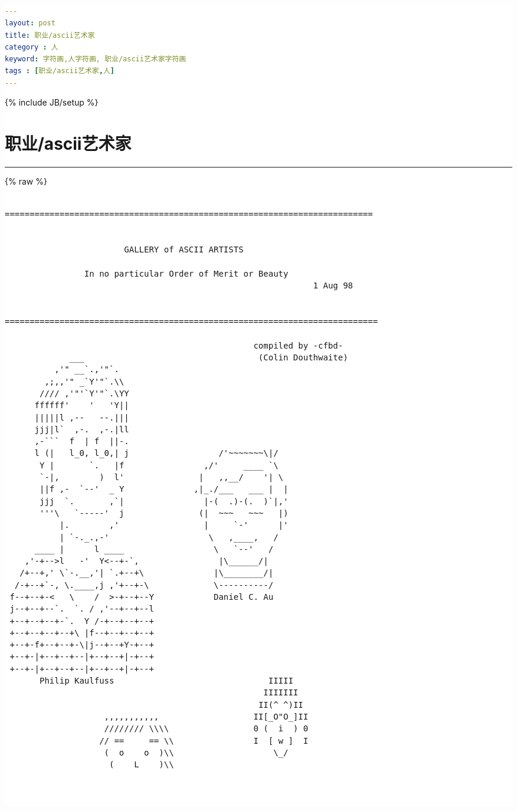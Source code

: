 ```yaml
---
layout: post
title: 职业/ascii艺术家
category : 人
keyword: 字符画,人字符画, 职业/ascii艺术家字符画
tags : [职业/ascii艺术家,人]
---
```

{% include JB/setup %}
# 职业/ascii艺术家
---
{% raw %}
<pre>

==========================================================================


                        GALLERY of ASCII ARTISTS

                In no particular Order of Merit or Beauty
                                                              1 Aug 98


===========================================================================

                                                  compiled by -cfbd-
             ___                                   (Colin Douthwaite)
          ,&#039;&quot; __`.,&#039;&quot;`.
        ,;,,&#039;&quot; _`Y&#039;&quot;`.\\
       //// ,&#039;&quot;&#039;`Y&#039;&quot;`.\YY
      ffffff&#039;    &#039;   &#039;Y||
      |||||l ,--   --.|||
      jjj|l`  ,-.  ,-.|ll
      ,-```  f  | f  ||-.
      l (|   l_0, l_0,| j                  /&#039;~~~~~~~\|/
       Y |       `.   |f                ,/&#039;     ____ `\
       `-|,        )  l&#039;               |   ,,__/    &#039;| \
       ||f ,-  `--&#039;  _ Y              ,|_./___   ___ |  |
       jjj  `.       ,`|                |-(  .)-(.  )`|,&#039;
       &#039;&#039;&#039;\   `-----&#039;  j               (|  ~~~   ~~~   |)
           |.        ,&#039;                 |     `-&#039;      |&#039;
           | `-._.,-&#039;                    \   ,____,   /
      ____ |      l ____                  \   `--&#039;   /
    ,&#039;-+--&gt;l   -&#039;  Y&lt;--+-`,                |\______/|
   /+--+,&#039; \`-.__,&#039;| `.+--+\              |\________/|
  /-+--+`-, \.____,j ,&#039;+--+-\             \----------/
 f--+--+-&lt;   \    /  &gt;-+--+--Y            Daniel C. Au
 j--+--+--`.  `. / ,&#039;--+--+--l
 +--+--+--+-`.  Y /-+--+--+--+
 +--+--+--+--+\ |f--+--+--+--+
 +--+-f+--+--+-\|j--+--+Y-+--+
 +--+-|+--+--+--|+--+--+|-+--+
 +--+-|+--+--+--|+--+--+|-+--+
       Philip Kaulfuss                               IIIII
                                                    IIIIIII
                                                   II(^ ^)II
                    ,,,,,,,,,,,                   II[_O&quot;O_]II
                    //////// \\\\                 0 (  i  ) 0
                   // ==     == \\                I  [ w ]  I
                    (  o    o  )\\                    \_/
                     (    L    )\\